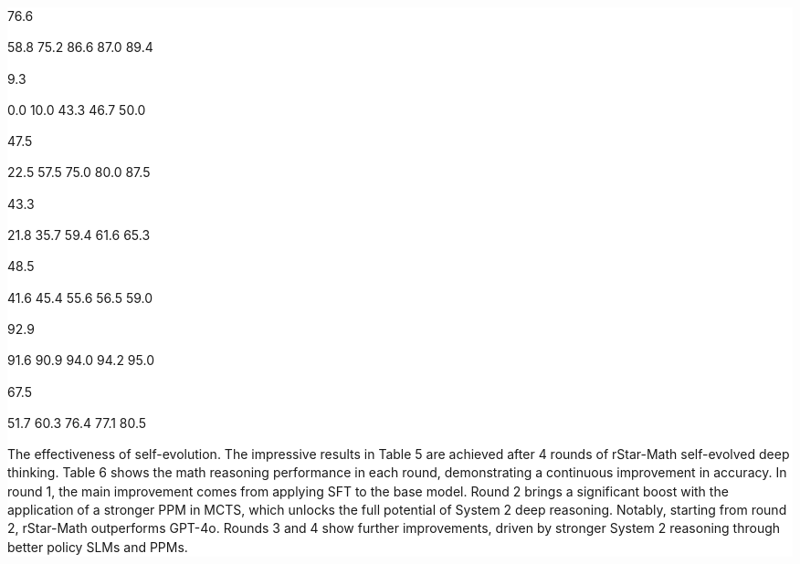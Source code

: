 76.6

58.8
75.2
86.6
87.0
89.4

9.3

0.0
10.0
43.3
46.7
50.0

47.5

22.5
57.5
75.0
80.0
87.5

43.3

21.8
35.7
59.4
61.6
65.3

48.5

41.6
45.4
55.6
56.5
59.0

92.9

91.6
90.9
94.0
94.2
95.0

67.5

51.7
60.3
76.4
77.1
80.5

The effectiveness of self-evolution. The impressive results in Table 5 are achieved after 4 rounds of
rStar-Math self-evolved deep thinking. Table 6 shows the math reasoning performance in each round,
demonstrating a continuous improvement in accuracy. In round 1, the main improvement comes from
applying SFT to the base model. Round 2 brings a significant boost with the application of a stronger
PPM in MCTS, which unlocks the full potential of System 2 deep reasoning. Notably, starting from
round 2, rStar-Math outperforms GPT-4o. Rounds 3 and 4 show further improvements, driven by
stronger System 2 reasoning through better policy SLMs and PPMs.
